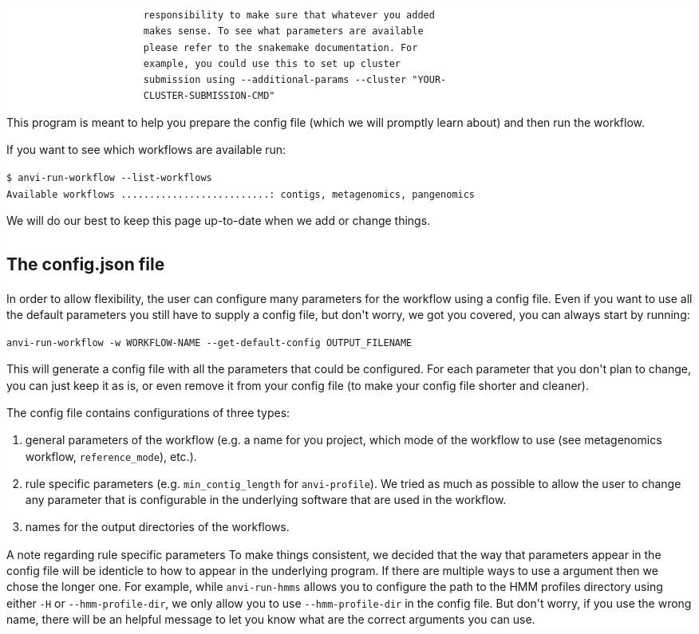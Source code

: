 ```
                        responsibility to make sure that whatever you added
                        makes sense. To see what parameters are available
                        please refer to the snakemake documentation. For
                        example, you could use this to set up cluster
                        submission using --additional-params --cluster "YOUR-
                        CLUSTER-SUBMISSION-CMD"
```

This program is meant to help you prepare the config file (which we will promptly learn about) and then run
the workflow.

If you want to see which workflows are available run:

```
$ anvi-run-workflow --list-workflows
Available workflows ..........................: contigs, metagenomics, pangenomics
```

We will do our best to keep this page up-to-date when we add or change things.

## The config.json file

In order to allow flexibility, the user can configure many parameters for the workflow using a config file.
Even if you want to use all the default parameters you still have to supply a config file, but don't worry, we got you covered,
you can always start by running:

```
anvi-run-workflow -w WORKFLOW-NAME --get-default-config OUTPUT_FILENAME
```

This will generate a config file with all the parameters that could be configured. For each parameter that you don't plan
to change, you can just keep it as is, or even remove it from your config file (to make your config file shorter and cleaner).

The config file contains configurations of three types:

1. general parameters of the workflow (e.g. a name for you project, which mode of the workflow to use (see metagenomics
workflow, `reference_mode`), etc.).

2. rule specific parameters (e.g. `min_contig_length` for `anvi-profile`). We tried as much as possible to allow the user to
change any parameter that is configurable in the underlying software that are used in the workflow.

3. names for the output directories of the workflows.

<div class="extra-info" markdown="1">

<span class="extra-info-header">A note regarding rule specific parameters</span>
To make things consistent, we decided that the way that parameters appear in the config file
will be identicle to how to appear in the underlying program. If there are multiple ways to use a argument
then we chose the longer one. For example, while `anvi-run-hmms` allows you to configure the path to the
HMM profiles directory using either `-H` or `--hmm-profile-dir`, we only allow you to use `--hmm-profile-dir` in the config file. But don't worry, if you use the wrong name, there will be an helpful message to let you know 
what are the correct arguments you can use.
</div>
